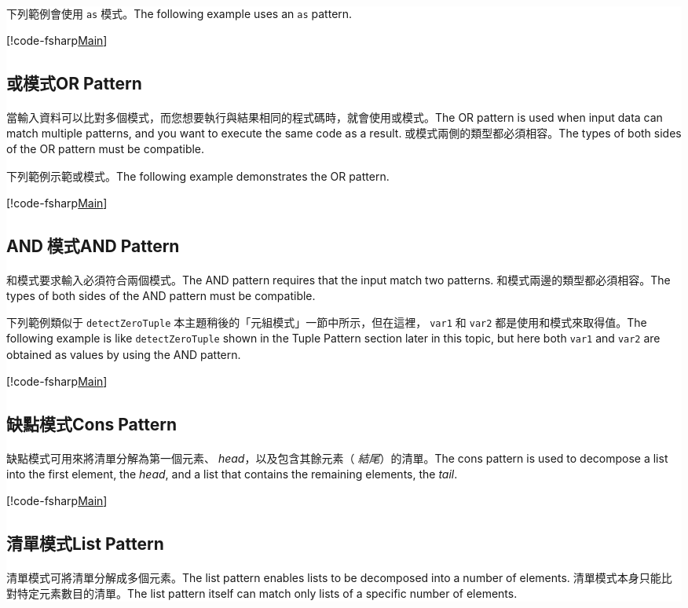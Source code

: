 <span data-ttu-id="b1b9d-196">下列範例會使用 `as` 模式。</span><span class="sxs-lookup"><span data-stu-id="b1b9d-196">The following example uses an `as` pattern.</span></span>

[!code-fsharp[Main](~/samples/snippets/fsharp/lang-ref-2/snippet4806.fs)]

## <a name="or-pattern"></a><span data-ttu-id="b1b9d-197">或模式</span><span class="sxs-lookup"><span data-stu-id="b1b9d-197">OR Pattern</span></span>

<span data-ttu-id="b1b9d-198">當輸入資料可以比對多個模式，而您想要執行與結果相同的程式碼時，就會使用或模式。</span><span class="sxs-lookup"><span data-stu-id="b1b9d-198">The OR pattern is used when input data can match multiple patterns, and you want to execute the same code as a result.</span></span> <span data-ttu-id="b1b9d-199">或模式兩側的類型都必須相容。</span><span class="sxs-lookup"><span data-stu-id="b1b9d-199">The types of both sides of the OR pattern must be compatible.</span></span>

<span data-ttu-id="b1b9d-200">下列範例示範或模式。</span><span class="sxs-lookup"><span data-stu-id="b1b9d-200">The following example demonstrates the OR pattern.</span></span>

[!code-fsharp[Main](~/samples/snippets/fsharp/lang-ref-2/snippet4807.fs)]

## <a name="and-pattern"></a><span data-ttu-id="b1b9d-201">AND 模式</span><span class="sxs-lookup"><span data-stu-id="b1b9d-201">AND Pattern</span></span>

<span data-ttu-id="b1b9d-202">和模式要求輸入必須符合兩個模式。</span><span class="sxs-lookup"><span data-stu-id="b1b9d-202">The AND pattern requires that the input match two patterns.</span></span> <span data-ttu-id="b1b9d-203">和模式兩邊的類型都必須相容。</span><span class="sxs-lookup"><span data-stu-id="b1b9d-203">The types of both sides of the AND pattern must be compatible.</span></span>

<span data-ttu-id="b1b9d-204">下列範例類似于 `detectZeroTuple` 本主題稍後的「元組模式」一節中所示，但在這裡， `var1` 和 `var2` 都是使用和模式來取得值。</span><span class="sxs-lookup"><span data-stu-id="b1b9d-204">The following example is like `detectZeroTuple` shown in the Tuple Pattern section later in this topic, but here both `var1` and `var2` are obtained as values by using the AND pattern.</span></span>

[!code-fsharp[Main](~/samples/snippets/fsharp/lang-ref-2/snippet4808.fs)]

## <a name="cons-pattern"></a><span data-ttu-id="b1b9d-205">缺點模式</span><span class="sxs-lookup"><span data-stu-id="b1b9d-205">Cons Pattern</span></span>

<span data-ttu-id="b1b9d-206">缺點模式可用來將清單分解為第一個元素、 *head*，以及包含其餘元素（ *結尾*）的清單。</span><span class="sxs-lookup"><span data-stu-id="b1b9d-206">The cons pattern is used to decompose a list into the first element, the *head*, and a list that contains the remaining elements, the *tail*.</span></span>

[!code-fsharp[Main](~/samples/snippets/fsharp/lang-ref-2/snippet4809.fs)]

## <a name="list-pattern"></a><span data-ttu-id="b1b9d-207">清單模式</span><span class="sxs-lookup"><span data-stu-id="b1b9d-207">List Pattern</span></span>

<span data-ttu-id="b1b9d-208">清單模式可將清單分解成多個元素。</span><span class="sxs-lookup"><span data-stu-id="b1b9d-208">The list pattern enables lists to be decomposed into a number of elements.</span></span> <span data-ttu-id="b1b9d-209">清單模式本身只能比對特定元素數目的清單。</span><span class="sxs-lookup"><span data-stu-id="b1b9d-209">The list pattern itself can match only lists of a specific number of elements.</span></span>

